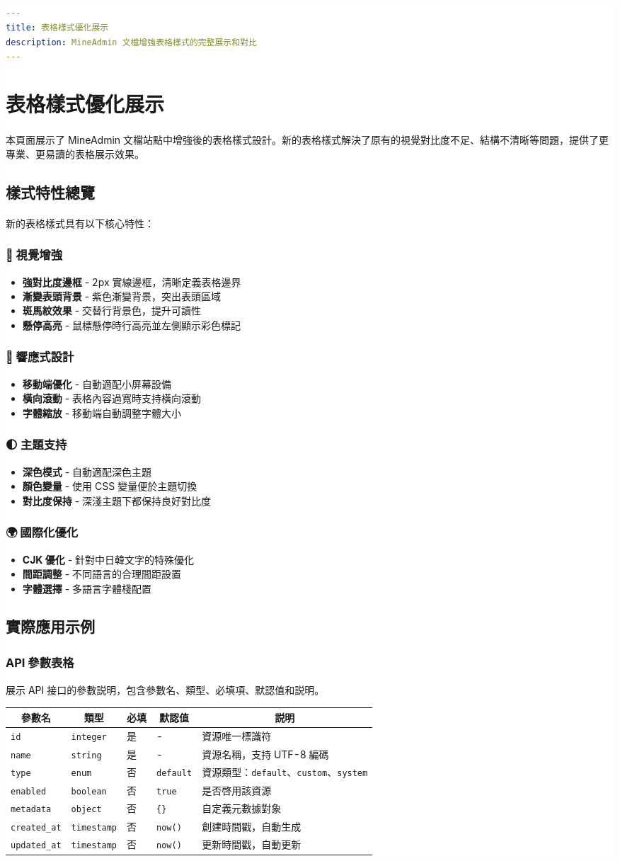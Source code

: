 ```yaml
---
title: 表格樣式優化展示
description: MineAdmin 文檔增強表格樣式的完整展示和對比
---
```


# 表格樣式優化展示

本頁面展示了 MineAdmin 文檔站點中增強後的表格樣式設計。新的表格樣式解決了原有的視覺對比度不足、結構不清晰等問題，提供了更專業、更易讀的表格展示效果。

## 樣式特性總覽

新的表格樣式具有以下核心特性：

### 🎨 視覺增強
- **強對比度邊框** - 2px 實線邊框，清晰定義表格邊界
- **漸變表頭背景** - 紫色漸變背景，突出表頭區域
- **斑馬紋效果** - 交替行背景色，提升可讀性
- **懸停高亮** - 鼠標懸停時行高亮並左側顯示彩色標記

### 📱 響應式設計
- **移動端優化** - 自動適配小屏幕設備
- **橫向滾動** - 表格內容過寬時支持橫向滾動
- **字體縮放** - 移動端自動調整字體大小

### 🌓 主題支持
- **深色模式** - 自動適配深色主題
- **顏色變量** - 使用 CSS 變量便於主題切換
- **對比度保持** - 深淺主題下都保持良好對比度

### 🌍 國際化優化
- **CJK 優化** - 針對中日韓文字的特殊優化
- **間距調整** - 不同語言的合理間距設置
- **字體選擇** - 多語言字體棧配置

## 實際應用示例

### API 參數表格

展示 API 接口的參數説明，包含參數名、類型、必填項、默認值和説明。

| 參數名 | 類型 | 必填 | 默認值 | 説明 |
|--------|------|------|--------|------|
| `id` | `integer` | 是 | - | 資源唯一標識符 |
| `name` | `string` | 是 | - | 資源名稱，支持 UTF-8 編碼 |
| `type` | `enum` | 否 | `default` | 資源類型：`default`、`custom`、`system` |
| `enabled` | `boolean` | 否 | `true` | 是否啓用該資源 |
| `metadata` | `object` | 否 | `{}` | 自定義元數據對象 |
| `created_at` | `timestamp` | 否 | `now()` | 創建時間戳，自動生成 |
| `updated_at` | `timestamp` | 否 | `now()` | 更新時間戳，自動更新 |
